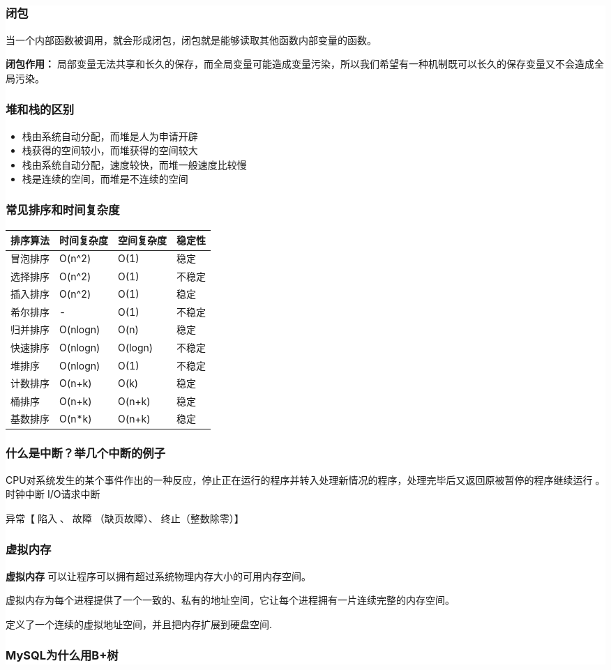 
### 闭包

当一个内部函数被调用，就会形成闭包，闭包就是能够读取其他函数内部变量的函数。 

**闭包作用：** 局部变量无法共享和长久的保存，而全局变量可能造成变量污染，所以我们希望有一种机制既可以长久的保存变量又不会造成全局污染。 



### 堆和栈的区别

* 栈由系统自动分配，而堆是人为申请开辟
* 栈获得的空间较小，而堆获得的空间较大
* 栈由系统自动分配，速度较快，而堆一般速度比较慢
* 栈是连续的空间，而堆是不连续的空间 

### 常见排序和时间复杂度 

| 排序算法 | 时间复杂度 | 空间复杂度 | 稳定性 |
| -------- | ---------- | ---------- | ------ |
| 冒泡排序 | O(n^2)     | O(1)       | 稳定   |
| 选择排序 | O(n^2)     | O(1)       | 不稳定 |
| 插入排序 | O(n^2)     | O(1)       | 稳定   |
| 希尔排序 | -          | O(1)       | 不稳定 |
| 归并排序 | O(nlogn)   | O(n)       | 稳定   |
| 快速排序 | O(nlogn)   | O(logn)    | 不稳定 |
| 堆排序   | O(nlogn)   | O(1)       | 不稳定 |
| 计数排序 | O(n+k)     | O(k)       | 稳定   |
| 桶排序   | O(n+k)     | O(n+k)     | 稳定   |
| 基数排序 | O(n*k)     | O(n+k)     | 稳定   |



###  

### 什么是中断？举几个中断的例子

 CPU对系统发生的某个事件作出的一种反应，停止正在运行的程序并转入处理新情况的程序，处理完毕后又返回原被暂停的程序继续运行 。时钟中断		I/O请求中断

异常【 陷入 、 故障  （缺页故障）、 终止（整数除零）】

### 虚拟内存

**虚拟内存** 可以让程序可以拥有超过系统物理内存大小的可用内存空间。

虚拟内存为每个进程提供了一个一致的、私有的地址空间，它让每个进程拥有一片连续完整的内存空间。

定义了一个连续的虚拟地址空间，并且把内存扩展到硬盘空间.

### MySQL为什么用B+树 
